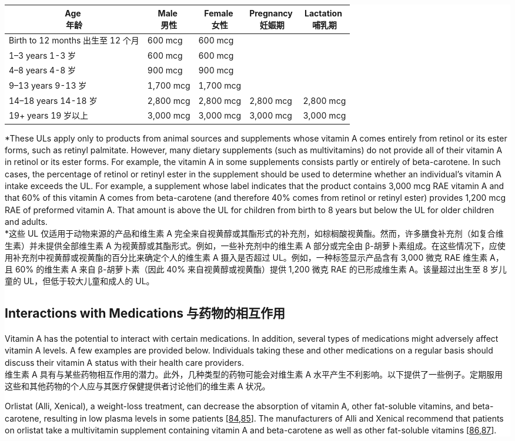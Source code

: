 | Age <br>年龄                   | Male <br>男性 | Female <br>女性 | Pregnancy <br>妊娠期 | Lactation <br>哺乳期 |
| ---------------------------- | ----------- | ------------- | ----------------- | ----------------- |
| Birth to 12 months 出生至 12 个月 | 600 mcg     | 600 mcg       |                   |                   |
| 1–3 years 1-3 岁              | 600 mcg     | 600 mcg       |                   |                   |
| 4–8 years 4-8 岁              | 900 mcg     | 900 mcg       |                   |                   |
| 9–13 years 9-13 岁            | 1,700 mcg   | 1,700 mcg     |                   |                   |
| 14–18 years 14-18 岁          | 2,800 mcg   | 2,800 mcg     | 2,800 mcg         | 2,800 mcg         |
| 19+ years 19 岁以上             | 3,000 mcg   | 3,000 mcg     | 3,000 mcg         | 3,000 mcg         |

*These ULs apply only to products from animal sources and supplements whose vitamin A comes entirely from retinol or its ester forms, such as retinyl palmitate. However, many dietary supplements (such as multivitamins) do not provide all of their vitamin A in retinol or its ester forms. For example, the vitamin A in some supplements consists partly or entirely of beta-carotene. In such cases, the percentage of retinol or retinyl ester in the supplement should be used to determine whether an individual’s vitamin A intake exceeds the UL. For example, a supplement whose label indicates that the product contains 3,000 mcg RAE vitamin A and that 60% of this vitamin A comes from beta-carotene (and therefore 40% comes from retinol or retinyl ester) provides 1,200 mcg RAE of preformed vitamin A. That amount is above the UL for children from birth to 8 years but below the UL for older children and adults.  
*这些 UL 仅适用于动物来源的产品和维生素 A 完全来自视黄醇或其酯形式的补充剂，如棕榈酸视黄酯。然而，许多膳食补充剂（如复合维生素）并未提供全部维生素 A 为视黄醇或其酯形式。例如，一些补充剂中的维生素 A 部分或完全由 β-胡萝卜素组成。在这些情况下，应使用补充剂中视黄醇或视黄酯的百分比来确定个人的维生素 A 摄入是否超过 UL。例如，一种标签显示产品含有 3,000 微克 RAE 维生素 A，且 60% 的维生素 A 来自 β-胡萝卜素（因此 40% 来自视黄醇或视黄酯）提供 1,200 微克 RAE 的已形成维生素 A。该量超过出生至 8 岁儿童的 UL，但低于较大儿童和成人的 UL。

## Interactions with Medications 与药物的相互作用

Vitamin A has the potential to interact with certain medications. In addition, several types of medications might adversely affect vitamin A levels. A few examples are provided below. Individuals taking these and other medications on a regular basis should discuss their vitamin A status with their health care providers.  
维生素 A 具有与某些药物相互作用的潜力。此外，几种类型的药物可能会对维生素 A 水平产生不利影响。以下提供了一些例子。定期服用这些和其他药物的个人应与其医疗保健提供者讨论他们的维生素 A 状况。

Orlistat (Alli, Xenical), a weight-loss treatment, can decrease the absorption of vitamin A, other fat-soluble vitamins, and beta-carotene, resulting in low plasma levels in some patients [[84](https://ods.od.nih.gov/factsheets/VitaminA-HealthProfessional/#en84),[85](https://ods.od.nih.gov/factsheets/VitaminA-HealthProfessional/#en85)]. The manufacturers of Alli and Xenical recommend that patients on orlistat take a multivitamin supplement containing vitamin A and beta-carotene as well as other fat-soluble vitamins [[86](https://ods.od.nih.gov/factsheets/VitaminA-HealthProfessional/#en86),[87](https://ods.od.nih.gov/factsheets/VitaminA-HealthProfessional/#en87)].  
